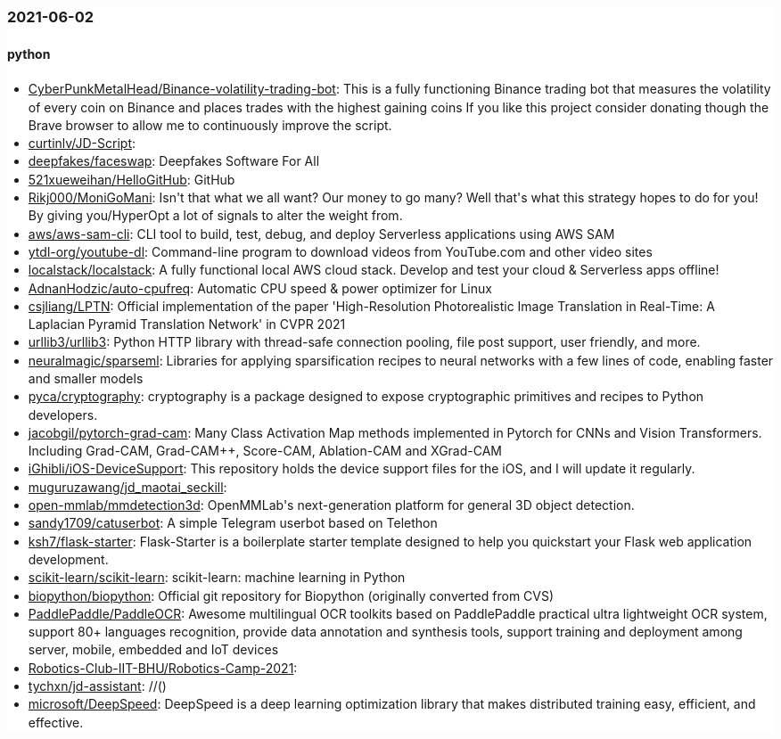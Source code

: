 ### 2021-06-02

#### python
* [CyberPunkMetalHead/Binance-volatility-trading-bot](https://github.com/CyberPunkMetalHead/Binance-volatility-trading-bot): This is a fully functioning Binance trading bot that measures the volatility of every coin on Binance and places trades with the highest gaining coins If you like this project consider donating though the Brave browser to allow me to continuously improve the script.
* [curtinlv/JD-Script](https://github.com/curtinlv/JD-Script): 
* [deepfakes/faceswap](https://github.com/deepfakes/faceswap): Deepfakes Software For All
* [521xueweihan/HelloGitHub](https://github.com/521xueweihan/HelloGitHub):  GitHub 
* [Rikj000/MoniGoMani](https://github.com/Rikj000/MoniGoMani): Isn't that what we all want? Our money to go many? Well that's what this strategy hopes to do for you! By giving you/HyperOpt a lot of signals to alter the weight from.
* [aws/aws-sam-cli](https://github.com/aws/aws-sam-cli): CLI tool to build, test, debug, and deploy Serverless applications using AWS SAM
* [ytdl-org/youtube-dl](https://github.com/ytdl-org/youtube-dl): Command-line program to download videos from YouTube.com and other video sites
* [localstack/localstack](https://github.com/localstack/localstack):  A fully functional local AWS cloud stack. Develop and test your cloud & Serverless apps offline!
* [AdnanHodzic/auto-cpufreq](https://github.com/AdnanHodzic/auto-cpufreq): Automatic CPU speed & power optimizer for Linux
* [csjliang/LPTN](https://github.com/csjliang/LPTN): Official implementation of the paper 'High-Resolution Photorealistic Image Translation in Real-Time: A Laplacian Pyramid Translation Network' in CVPR 2021
* [urllib3/urllib3](https://github.com/urllib3/urllib3): Python HTTP library with thread-safe connection pooling, file post support, user friendly, and more.
* [neuralmagic/sparseml](https://github.com/neuralmagic/sparseml): Libraries for applying sparsification recipes to neural networks with a few lines of code, enabling faster and smaller models
* [pyca/cryptography](https://github.com/pyca/cryptography): cryptography is a package designed to expose cryptographic primitives and recipes to Python developers.
* [jacobgil/pytorch-grad-cam](https://github.com/jacobgil/pytorch-grad-cam): Many Class Activation Map methods implemented in Pytorch for CNNs and Vision Transformers. Including Grad-CAM, Grad-CAM++, Score-CAM, Ablation-CAM and XGrad-CAM
* [iGhibli/iOS-DeviceSupport](https://github.com/iGhibli/iOS-DeviceSupport): This repository holds the device support files for the iOS, and I will update it regularly.
* [muguruzawang/jd_maotai_seckill](https://github.com/muguruzawang/jd_maotai_seckill): 
* [open-mmlab/mmdetection3d](https://github.com/open-mmlab/mmdetection3d): OpenMMLab's next-generation platform for general 3D object detection.
* [sandy1709/catuserbot](https://github.com/sandy1709/catuserbot): A simple Telegram userbot based on Telethon
* [ksh7/flask-starter](https://github.com/ksh7/flask-starter): Flask-Starter is a boilerplate starter template designed to help you quickstart your Flask web application development.
* [scikit-learn/scikit-learn](https://github.com/scikit-learn/scikit-learn): scikit-learn: machine learning in Python
* [biopython/biopython](https://github.com/biopython/biopython): Official git repository for Biopython (originally converted from CVS)
* [PaddlePaddle/PaddleOCR](https://github.com/PaddlePaddle/PaddleOCR): Awesome multilingual OCR toolkits based on PaddlePaddle practical ultra lightweight OCR system, support 80+ languages recognition, provide data annotation and synthesis tools, support training and deployment among server, mobile, embedded and IoT devices
* [Robotics-Club-IIT-BHU/Robotics-Camp-2021](https://github.com/Robotics-Club-IIT-BHU/Robotics-Camp-2021): 
* [tychxn/jd-assistant](https://github.com/tychxn/jd-assistant): //()
* [microsoft/DeepSpeed](https://github.com/microsoft/DeepSpeed): DeepSpeed is a deep learning optimization library that makes distributed training easy, efficient, and effective.
